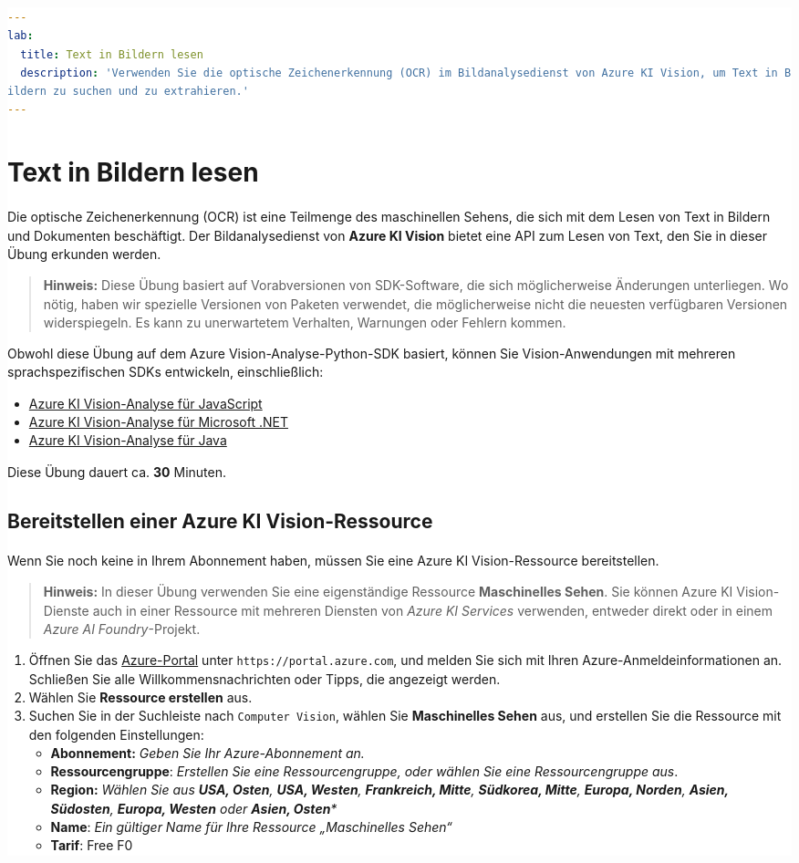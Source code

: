 ```yaml
---
lab:
  title: Text in Bildern lesen
  description: 'Verwenden Sie die optische Zeichenerkennung (OCR) im Bildanalysedienst von Azure KI Vision, um Text in Bildern zu suchen und zu extrahieren.'
---
```


# Text in Bildern lesen

Die optische Zeichenerkennung (OCR) ist eine Teilmenge des maschinellen Sehens, die sich mit dem Lesen von Text in Bildern und Dokumenten beschäftigt. Der Bildanalysedienst von **Azure KI Vision** bietet eine API zum Lesen von Text, den Sie in dieser Übung erkunden werden.

> **Hinweis:** Diese Übung basiert auf Vorabversionen von SDK-Software, die sich möglicherweise Änderungen unterliegen. Wo nötig, haben wir spezielle Versionen von Paketen verwendet, die möglicherweise nicht die neuesten verfügbaren Versionen widerspiegeln. Es kann zu unerwartetem Verhalten, Warnungen oder Fehlern kommen.

Obwohl diese Übung auf dem Azure Vision-Analyse-Python-SDK basiert, können Sie Vision-Anwendungen mit mehreren sprachspezifischen SDKs entwickeln, einschließlich:

* [Azure KI Vision-Analyse für JavaScript](https://www.npmjs.com/package/@azure-rest/ai-vision-image-analysis)
* [Azure KI Vision-Analyse für Microsoft .NET](https://www.nuget.org/packages/Azure.AI.Vision.ImageAnalysis)
* [Azure KI Vision-Analyse für Java](https://mvnrepository.com/artifact/com.azure/azure-ai-vision-imageanalysis)

Diese Übung dauert ca. **30** Minuten.

## Bereitstellen einer Azure KI Vision-Ressource

Wenn Sie noch keine in Ihrem Abonnement haben, müssen Sie eine Azure KI Vision-Ressource bereitstellen.

> **Hinweis:** In dieser Übung verwenden Sie eine eigenständige Ressource **Maschinelles Sehen**. Sie können Azure KI Vision-Dienste auch in einer Ressource mit mehreren Diensten von *Azure KI Services* verwenden, entweder direkt oder in einem *Azure AI Foundry*-Projekt.

1. Öffnen Sie das [Azure-Portal](https://portal.azure.com) unter `https://portal.azure.com`, und melden Sie sich mit Ihren Azure-Anmeldeinformationen an. Schließen Sie alle Willkommensnachrichten oder Tipps, die angezeigt werden.
1. Wählen Sie **Ressource erstellen** aus.
1. Suchen Sie in der Suchleiste nach `Computer Vision`, wählen Sie **Maschinelles Sehen** aus, und erstellen Sie die Ressource mit den folgenden Einstellungen:
    - **Abonnement:** *Geben Sie Ihr Azure-Abonnement an.*
    - **Ressourcengruppe**: *Erstellen Sie eine Ressourcengruppe, oder wählen Sie eine Ressourcengruppe aus*.
    - **Region:** *Wählen Sie aus **USA, Osten**, **USA, Westen**, **Frankreich, Mitte**, **Südkorea, Mitte**, **Europa, Norden**, **Asien, Südosten**, **Europa, Westen** oder **Asien, Osten**\**
    - **Name**: *Ein gültiger Name für Ihre Ressource „Maschinelles Sehen“*
    - **Tarif**: Free F0
